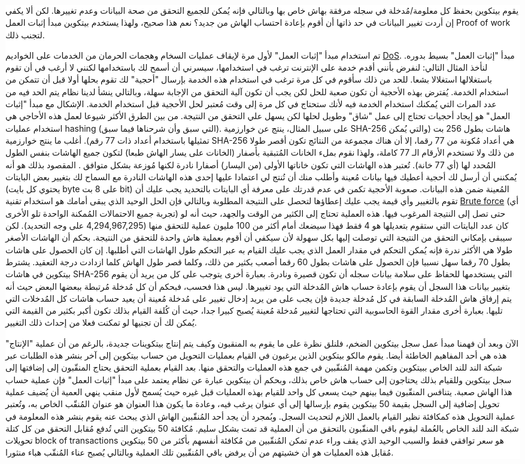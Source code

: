 يقوم بيتكوين بحفظ كل معلومة/مُدخلة في سجله مرفقة بهاش خاص بها وبالتالي فإنه يُمكن للجميع التحقق من صحة البيانات وعدم تغييرها. لكن ألا يكفي إن أردت تغيير البيانات في حد ذاتها أن أقوم بإعادة احتساب الهاش من جديد؟ نعم هذا صحيح، ولهذا يستخدم بيتكوين مبدأ إثبات العمل Proof of work لتجنب ذلك.

تم استخدام مبدأ "إثبات العمل" لأول مرة لإيقاف عمليات السخام وهجمات الحرمان من الخدمات على الخواديم [DoS](http://www.google.dz/url?sa=t\&rct=j\&q=\&esrc=s\&source=web\&cd=1\&cad=rja\&ved=0CCQQFjAA\&url=http://en.wikipedia.org/wiki/Denial-of-service_attack\&ei=izz_UraLBsL9ygOFjoKACg\&usg=AFQjCNGQMBQkEGt6-Hpi3XPDb5VEcoLJ5Q\&sig2=HcTfBnygB_QzmcPxTCTFVg\&bvm=bv.61535280,d.bGQ). مبدأ "إثبات العمل" بسيط بدوره. لنأخذ المثال التالي: لنفرض بأنني أقدم خدمة على الإنترنت ترغب في استخدامها، سيسرني أن أسمح لك باستخدامها لكنني لا أرغب في أن تقوم باستغلالها استغلالا بشعا. للحد من ذلك سأقوم في كل مرة ترغب في استخدام هذه الخدمة بإرسال "أحجية" لك تقوم بحلها أولا قبل أن تتمكن من استخدام الخدمة. يُفترض بهذه الأحجية أن تكون صعبة للحل لكن يجب أن تكون آلية التحقق من الإجابة سهلة، وبالتالي ينشأ لدينا نظام يتم الحد فيه من عدد المرات التي يُمكنك استخدام الخدمة فيه لأنك ستحتاج في كل مرة إلى وقت مُعتبر لحل الأحجية قبل استخدام الخدمة. الإشكال مع مبدأ "إثبات العمل" هو إيجاد أحجيات تحتاج إلى عمل "شاق" وطويل لحلها لكن يسهل علي التحقق من النتيجة. من بين الطرق الأكثر شيوعا لعمل هذه الأحاجي هي استخدام عمليات hashing (التي سبق وأن شرحناها فيما سبق). على سبيل المثال، ينتج عن خوارزمية SHA-256 هاشات بطول 256 بت (والتي يُمكن تمثيلها باستخدام أعداد ذات 77 رقم). أغلب ما ينتج خوارزمية SHA-256 هي أعداد مُكونة من 77 رقما، إلا أن هناك مجموعة من النتائج تكون أقصر طولا من ذلك ولا تستخدم الأرقام الـ 77 كاملة، ولهذا نقوم بملء الخانات المُتبقية بأصفار (الخانات على يسار الهاش طبعا) لتكون جميع الهاشات بنفس الطول المُحدد لها (أي 77 خانة). تُعتبر هذه الهاشات التي تكون خاناتها الأولى (من اليسار) أصفارا نادرة لكنها مُوزعة بشكل متوافق . المقصود بذلك هو أنه يُمكنني أن أرسل لك أحجية أعطيك فيها بيانات مُعينة وأطلب منك أن تُنتج لي اعتمادا عليها إحدى هذه الهاشات النادرة مع السماح لك بتغيير بعض البايتات (يحتوي كل بايت byte على 8 بت bit) المُعينة ضمن هذه البيانات. صعوبة الأحجية تكمن في عدم قدرتك على معرفة أي البايتات بالتحديد يجب عليك أن تقوم بالتغيير وأي قيمة يجب عليك إعطاؤها لتحصل على النتيجة المطلوبة وبالتالي فإن الحل الوحيد الذي يبقى أمامك هو استخدام تقنية [Brute force](http://en.wikipedia.org/wiki/Brute-force_attack) (أي تجربة جميع الاحتمالات المُمكنة الواحدة تلو الأخرى) حتى تصل إلى النتيجة المرغوب فيها. هذه العملية تحتاج إلى الكثير من الوقت والجهد، حيث أنه لو كان عدد البايتات التي ستقوم بتعديلها هو 4 فقط فهذا سيضعك أمام أكثر من 100 مليون عملية للتحقق منها (4,294,967,295 على وجه التحديد). لكن سيبقى بإمكاني التحقق من النتيجة التي توصلت إليها بكل سهولة لأن سيكفي أن أقوم بعملية هاش واحدة للتحقق من النتيجة. بحكم أن الهاشات الأصغر طولا هي الأكثر ندرة فإنه يُمكن التحكم في مقدار العمل الذي يجب عليك القيام به عبر التحكم طول الهاشات التي أطلبها. إن كان الحصول على هاشات بطول 70 رقما سهل نسبيا فإن الحصول على هاشات بطول 60 رقما أصعب بكثير من ذلك، وكلما قصر طول الهاش كلما ازدادت درجة التعقيد. يشترط بيتكوين في هاشات SHA-256 التي يستخدمها للحفاظ على سلامة بيانات سجله أن تكون قصيرة ونادرة. بعبارة أخرى يتوجب على كل من يريد أن يقوم بتغيير بيانات هذا السجل أن يقوم بإعادة حساب هاش المُدخلة التي يود تغييرها. ليس هذا فحسب، فبحكم أن كل مُدخلة مُرتبطة ببعضها البعض حيث أنه يتم إرفاق هاش المُدخلة السابقة في كل مُدخلة جديدة فإن يجب على من يريد إدخال تغيير على مُدخلة مُعينة أن يعيد حساب هاشات كل المُدخلات التي تليها. بعبارة أخرى مقدار القوة الحاسوبية التي تحتاجها لتغيير مُدخلة مُعينة يُصبح كبيرا جدا، حيث أن كُلفة القيام بذلك تكون أكبر بكثير من القيمة التي يُمكن لك أن تجنيها لو تمكنت فعلا من إحداث ذلك التغيير.

الآن وبعد أن فهمنا مبدأ عمل سجل بيتكوين الضخم، فلنلق نظرة على ما يقوم به المنقبون وكيف يتم إنتاج بيتكوينات جديدة، بالرغم من أن عملية "الإنتاج" هذه هي أحد المفاهيم الخاطئة أيضا. يقوم مالكو بيتكوين الذين يرغبون في القيام بعمليات التحويل من حساب بيتكوين إلى آخر بنشر هذه الطلبات عبر شبكة الند للند الخاص ببيتكوين وتكمن مهمة المُنقّبين في جمع هذه العمليات والتحقق منها. بعد القيام بعملية التحقق يحتاج المنقّبون إلى إضافتها إلى سجل بيتكوين وللقيام بذلك يحتاجون إلى حساب هاش خاص بذلك، وبحكم أن بيتكوين عبارة عن نظام يعتمد على مبدأ "إثبات العمل" فإن عملية حساب هذا الهاش صعبة. يتنافس المنقّبون فيما بينهم حيث يسعى كل واحد للقيام بهذه العمليات قبل غيره حيث يُسمح لأول منقب ينهي العمية أن يُضيف عملية تحويل إضافية إلى السجل بقيمة 50 بيتكوين يقوم بإرسالها إلى أي عنوان يرغب فيه، وعادة ما يكون هذا العنوان هو عنوان المُنقّب الخاص به، وتُعتبر عملية التحويل هذه كمكافئة نظير القيام بالعمل اللازم لتحديث السجل. وبُمجرد أن يجد أحد المُنقّبين الهاش الذي يبحث عنه يقوم بنشر هذه المعلومة في شبكة الند للند الخاص بالعُملة ليقوم باقي المنقّبون بالتحقق من أن العملية قد تمت بشكل سليم. مُكافئة 50 بيتكوين التي تُدفع مُقابل التحقق من كل كتلة تحويلات block of transactions هو سعر توافقي فقط والسبب الوحيد الذي يقف وراء عدم تمكن المُنقّبين من مُكافئة أنفسهم بأكثر من 50 بيتكوين مُقابل هذه العمليات هو أن خشيتهم من أن يرفض باقي المُنقّبين تلك العملية وبالتالي يُصبح عناء المُنقّب هباء منثورا.
